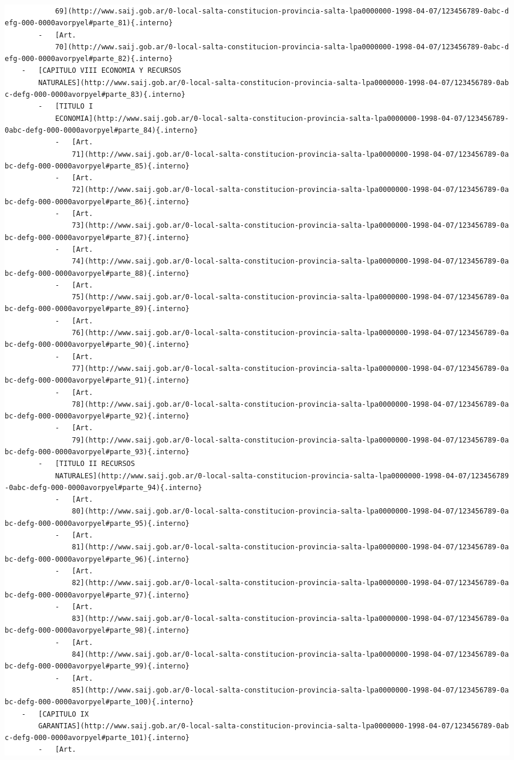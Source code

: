                 69](http://www.saij.gob.ar/0-local-salta-constitucion-provincia-salta-lpa0000000-1998-04-07/123456789-0abc-defg-000-0000avorpyel#parte_81){.interno}
            -   [Art.
                70](http://www.saij.gob.ar/0-local-salta-constitucion-provincia-salta-lpa0000000-1998-04-07/123456789-0abc-defg-000-0000avorpyel#parte_82){.interno}
        -   [CAPITULO VIII ECONOMIA Y RECURSOS
            NATURALES](http://www.saij.gob.ar/0-local-salta-constitucion-provincia-salta-lpa0000000-1998-04-07/123456789-0abc-defg-000-0000avorpyel#parte_83){.interno}
            -   [TITULO I
                ECONOMIA](http://www.saij.gob.ar/0-local-salta-constitucion-provincia-salta-lpa0000000-1998-04-07/123456789-0abc-defg-000-0000avorpyel#parte_84){.interno}
                -   [Art.
                    71](http://www.saij.gob.ar/0-local-salta-constitucion-provincia-salta-lpa0000000-1998-04-07/123456789-0abc-defg-000-0000avorpyel#parte_85){.interno}
                -   [Art.
                    72](http://www.saij.gob.ar/0-local-salta-constitucion-provincia-salta-lpa0000000-1998-04-07/123456789-0abc-defg-000-0000avorpyel#parte_86){.interno}
                -   [Art.
                    73](http://www.saij.gob.ar/0-local-salta-constitucion-provincia-salta-lpa0000000-1998-04-07/123456789-0abc-defg-000-0000avorpyel#parte_87){.interno}
                -   [Art.
                    74](http://www.saij.gob.ar/0-local-salta-constitucion-provincia-salta-lpa0000000-1998-04-07/123456789-0abc-defg-000-0000avorpyel#parte_88){.interno}
                -   [Art.
                    75](http://www.saij.gob.ar/0-local-salta-constitucion-provincia-salta-lpa0000000-1998-04-07/123456789-0abc-defg-000-0000avorpyel#parte_89){.interno}
                -   [Art.
                    76](http://www.saij.gob.ar/0-local-salta-constitucion-provincia-salta-lpa0000000-1998-04-07/123456789-0abc-defg-000-0000avorpyel#parte_90){.interno}
                -   [Art.
                    77](http://www.saij.gob.ar/0-local-salta-constitucion-provincia-salta-lpa0000000-1998-04-07/123456789-0abc-defg-000-0000avorpyel#parte_91){.interno}
                -   [Art.
                    78](http://www.saij.gob.ar/0-local-salta-constitucion-provincia-salta-lpa0000000-1998-04-07/123456789-0abc-defg-000-0000avorpyel#parte_92){.interno}
                -   [Art.
                    79](http://www.saij.gob.ar/0-local-salta-constitucion-provincia-salta-lpa0000000-1998-04-07/123456789-0abc-defg-000-0000avorpyel#parte_93){.interno}
            -   [TITULO II RECURSOS
                NATURALES](http://www.saij.gob.ar/0-local-salta-constitucion-provincia-salta-lpa0000000-1998-04-07/123456789-0abc-defg-000-0000avorpyel#parte_94){.interno}
                -   [Art.
                    80](http://www.saij.gob.ar/0-local-salta-constitucion-provincia-salta-lpa0000000-1998-04-07/123456789-0abc-defg-000-0000avorpyel#parte_95){.interno}
                -   [Art.
                    81](http://www.saij.gob.ar/0-local-salta-constitucion-provincia-salta-lpa0000000-1998-04-07/123456789-0abc-defg-000-0000avorpyel#parte_96){.interno}
                -   [Art.
                    82](http://www.saij.gob.ar/0-local-salta-constitucion-provincia-salta-lpa0000000-1998-04-07/123456789-0abc-defg-000-0000avorpyel#parte_97){.interno}
                -   [Art.
                    83](http://www.saij.gob.ar/0-local-salta-constitucion-provincia-salta-lpa0000000-1998-04-07/123456789-0abc-defg-000-0000avorpyel#parte_98){.interno}
                -   [Art.
                    84](http://www.saij.gob.ar/0-local-salta-constitucion-provincia-salta-lpa0000000-1998-04-07/123456789-0abc-defg-000-0000avorpyel#parte_99){.interno}
                -   [Art.
                    85](http://www.saij.gob.ar/0-local-salta-constitucion-provincia-salta-lpa0000000-1998-04-07/123456789-0abc-defg-000-0000avorpyel#parte_100){.interno}
        -   [CAPITULO IX
            GARANTIAS](http://www.saij.gob.ar/0-local-salta-constitucion-provincia-salta-lpa0000000-1998-04-07/123456789-0abc-defg-000-0000avorpyel#parte_101){.interno}
            -   [Art.